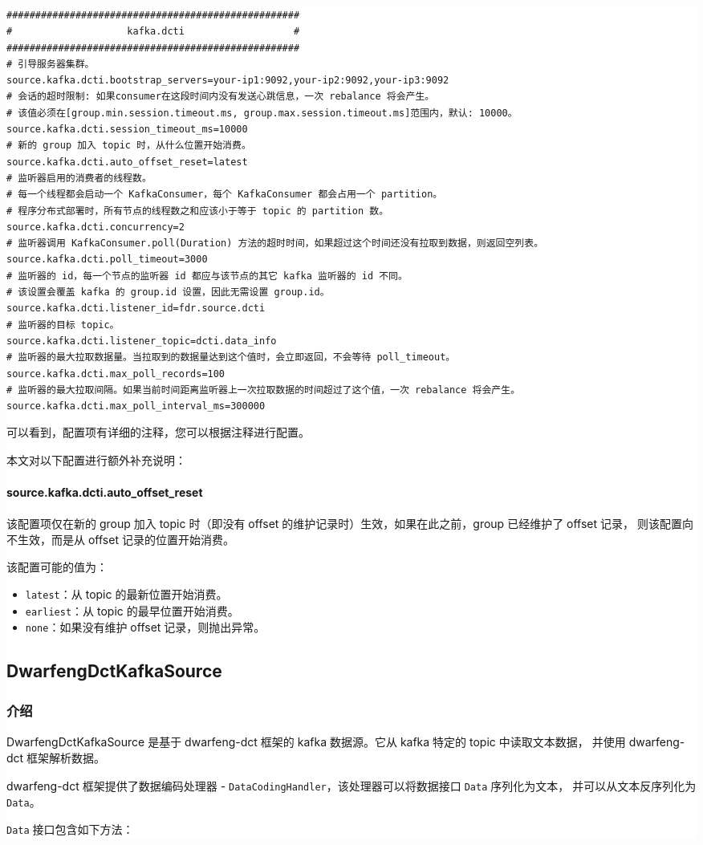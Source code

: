 ```properties
###################################################
#                    kafka.dcti                   #
###################################################
# 引导服务器集群。
source.kafka.dcti.bootstrap_servers=your-ip1:9092,your-ip2:9092,your-ip3:9092
# 会话的超时限制: 如果consumer在这段时间内没有发送心跳信息，一次 rebalance 将会产生。
# 该值必须在[group.min.session.timeout.ms, group.max.session.timeout.ms]范围内，默认: 10000。
source.kafka.dcti.session_timeout_ms=10000
# 新的 group 加入 topic 时，从什么位置开始消费。
source.kafka.dcti.auto_offset_reset=latest
# 监听器启用的消费者的线程数。
# 每一个线程都会启动一个 KafkaConsumer，每个 KafkaConsumer 都会占用一个 partition。
# 程序分布式部署时，所有节点的线程数之和应该小于等于 topic 的 partition 数。
source.kafka.dcti.concurrency=2
# 监听器调用 KafkaConsumer.poll(Duration) 方法的超时时间，如果超过这个时间还没有拉取到数据，则返回空列表。
source.kafka.dcti.poll_timeout=3000
# 监听器的 id，每一个节点的监听器 id 都应与该节点的其它 kafka 监听器的 id 不同。
# 该设置会覆盖 kafka 的 group.id 设置，因此无需设置 group.id。
source.kafka.dcti.listener_id=fdr.source.dcti
# 监听器的目标 topic。
source.kafka.dcti.listener_topic=dcti.data_info
# 监听器的最大拉取数据量。当拉取到的数据量达到这个值时，会立即返回，不会等待 poll_timeout。
source.kafka.dcti.max_poll_records=100
# 监听器的最大拉取间隔。如果当前时间距离监听器上一次拉取数据的时间超过了这个值，一次 rebalance 将会产生。
source.kafka.dcti.max_poll_interval_ms=300000
```

可以看到，配置项有详细的注释，您可以根据注释进行配置。

本文对以下配置进行额外补充说明：

#### source.kafka.dcti.auto_offset_reset

该配置项仅在新的 group 加入 topic 时（即没有 offset 的维护记录时）生效，如果在此之前，group 已经维护了 offset 记录，
则该配置向不生效，而是从 offset 记录的位置开始消费。

该配置可能的值为：

- `latest`：从 topic 的最新位置开始消费。
- `earliest`：从 topic 的最早位置开始消费。
- `none`：如果没有维护 offset 记录，则抛出异常。

## DwarfengDctKafkaSource

### 介绍

DwarfengDctKafkaSource 是基于 dwarfeng-dct 框架的 kafka 数据源。它从 kafka 特定的 topic 中读取文本数据，
并使用 dwarfeng-dct 框架解析数据。

dwarfeng-dct 框架提供了数据编码处理器 - `DataCodingHandler`，该处理器可以将数据接口 `Data` 序列化为文本，
并可以从文本反序列化为 `Data`。

`Data` 接口包含如下方法：
